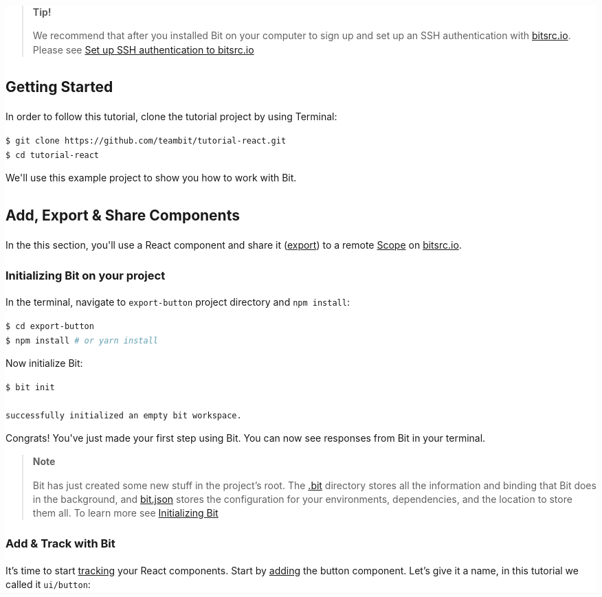 > **Tip!** 
>
> We recommend that after you installed Bit on your computer to sign up and set up an SSH authentication with [bitsrc.io](https://bitsrc.io). Please see [Set up SSH authentication to bitsrc.io](/docs/setup-authentication.html#set-up-bitsrcio-connectivity)

## Getting Started

In order to follow this tutorial, clone the tutorial project by using Terminal:

```bash
$ git clone https://github.com/teambit/tutorial-react.git
$ cd tutorial-react
```

We'll use this example project to show you how to work with Bit.

## Add, Export & Share Components

In the this section, you'll use a React component and share it ([export](/docs/cli-export.html)) to a remote [Scope](/docs/scopes-on-bitsrc.html#scopes) on [bitsrc.io](https://bitsrc.io).

### Initializing Bit on your project

In the terminal, navigate to `export-button` project directory and `npm install`:

```bash
$ cd export-button
$ npm install # or yarn install
```

Now initialize Bit:

```bash
$ bit init

successfully initialized an empty bit workspace.
```

Congrats! You've just made your first step using Bit. You can now see responses from Bit in your terminal.

> **Note**
>
> Bit has just created some new stuff in the project’s root. The [.bit](/docs/initializing-bit.html#component-store) directory stores all the information and binding that Bit does in the background, and [bit.json](/docs/conf-bit-json.html) stores the configuration for your environments, dependencies, and the location to store them all.
To learn more see [Initializing Bit](/docs/initializing-bit.html)

### Add & Track with Bit

It’s time to start [tracking](/docs/cli-tag.html) your React components.
Start by [adding](/docs/cli-add.html) the button component.
Let’s give it a name, in this tutorial we called it `ui/button`:
